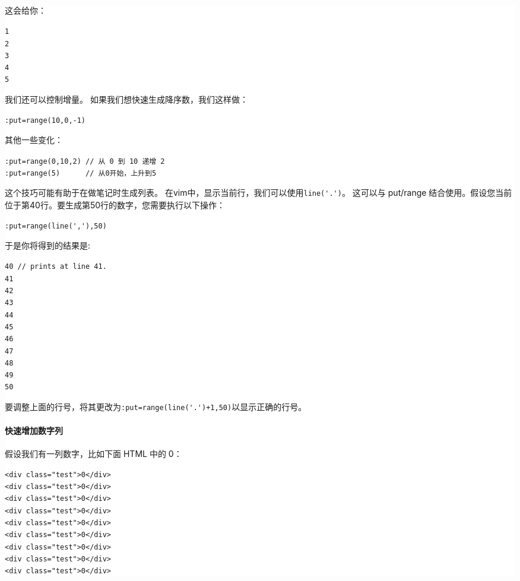 这会给你：

```text
1
2
3
4
5
```

我们还可以控制增量。 如果我们想快速生成降序数，我们这样做：

```text
:put=range(10,0,-1)
```

其他一些变化：

```text
:put=range(0,10,2) // 从 0 到 10 递增 2
:put=range(5)      // 从0开始，上升到5
```

这个技巧可能有助于在做笔记时生成列表。 在vim中，显示当前行，我们可以使用`line('.')`。 这可以与 put/range 结合使用。假设您当前位于第40行。要生成第50行的数字，您需要执行以下操作：

```text
:put=range(line(','),50)
```

于是你将得到的结果是:

```text
40 // prints at line 41.
41
42
43
44
45
46
47
48
49
50
```

要调整上面的行号，将其更改为`:put=range(line('.')+1,50)`以显示正确的行号。

#### 快速增加数字列

假设我们有一列数字，比如下面 HTML 中的 0：

```text
<div class="test">0</div>
<div class="test">0</div>
<div class="test">0</div>
<div class="test">0</div>
<div class="test">0</div>
<div class="test">0</div>
<div class="test">0</div>
<div class="test">0</div>
<div class="test">0</div>
```
